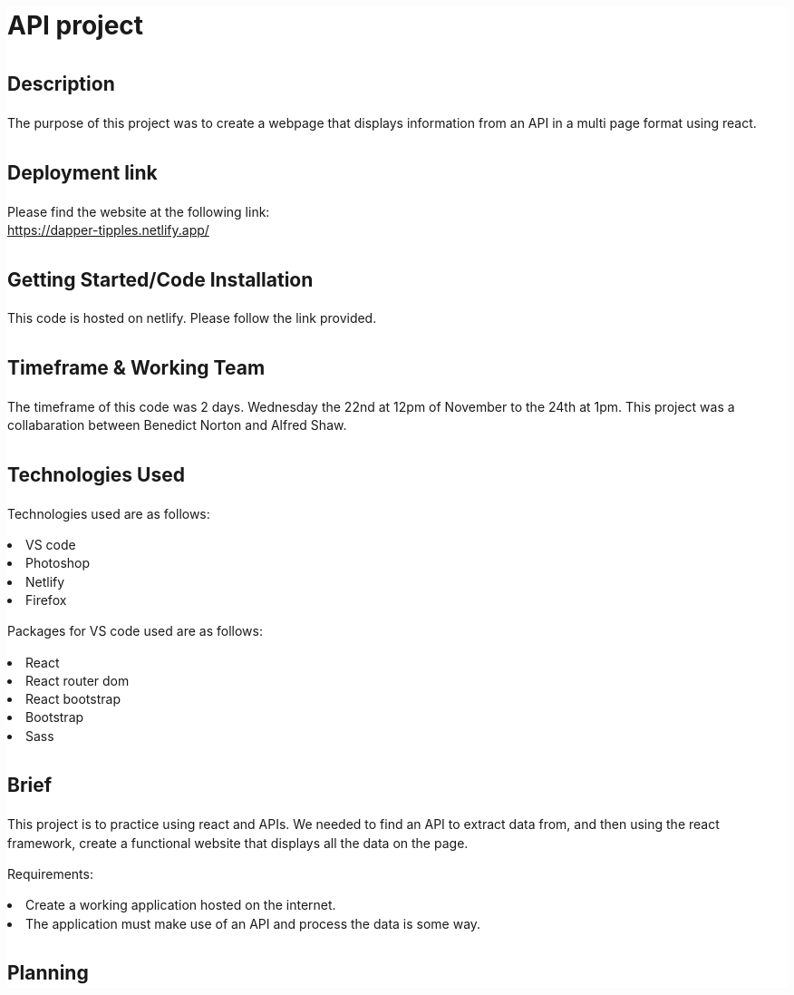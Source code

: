 # API project

## Description

The purpose of this project was to create a webpage that displays information from an API in a multi page format using react.


## Deployment link

Please find the website at the following link:<br>
https://dapper-tipples.netlify.app/

## Getting Started/Code Installation

This code is hosted on netlify. Please follow the link provided.


## Timeframe & Working Team

The timeframe of this code was 2 days. Wednesday the 22nd at 12pm of November to the 24th at 1pm. This project was a collabaration between Benedict Norton and Alfred Shaw.


## Technologies Used

Technologies used are as follows:
<li>VS code</li>
<li>Photoshop</li>
<li>Netlify</li>
<li>Firefox</li>

Packages for VS code used are as follows:
<li>React</li>
<li>React router dom</li>
<li>React bootstrap</li>
<li>Bootstrap</li>
<li>Sass</li>

## Brief

This project is to practice using react and APIs. We needed to find an API to extract data from, and then using the react framework, create a functional website that displays all the data on the page.

Requirements:
<li>Create a working application hosted on the internet.</li>
<li>The application must make use of an API and process the data is some way.</li>


## Planning
